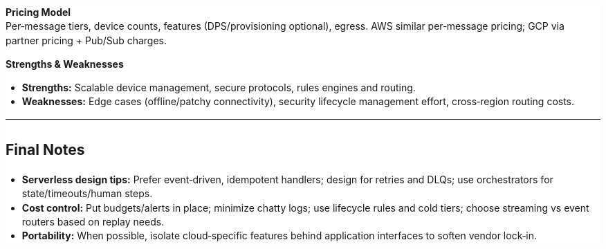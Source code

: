 **Pricing Model**  
Per‑message tiers, device counts, features (DPS/provisioning optional), egress. AWS similar per‑message pricing; GCP via partner pricing + Pub/Sub charges.

**Strengths & Weaknesses**  
- **Strengths:** Scalable device management, secure protocols, rules engines and routing.  
- **Weaknesses:** Edge cases (offline/patchy connectivity), security lifecycle management effort, cross‑region routing costs.

---

## Final Notes

- **Serverless design tips:** Prefer event‑driven, idempotent handlers; design for retries and DLQs; use orchestrators for state/timeouts/human steps.  
- **Cost control:** Put budgets/alerts in place; minimize chatty logs; use lifecycle rules and cold tiers; choose streaming vs event routers based on replay needs.  
- **Portability:** When possible, isolate cloud‑specific features behind application interfaces to soften vendor lock‑in.
